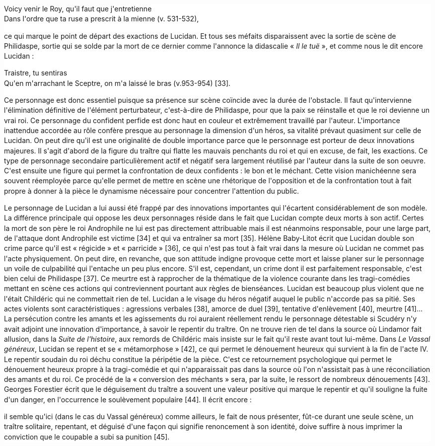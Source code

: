 Voicy venir le Roy, qu'il faut que j'entretienne  
Dans l'ordre que ta ruse a prescrit à la mienne (v. 531-532),  

ce qui marque le point de départ des exactions de Lucidan. Et tous ses méfaits disparaissent avec la sortie de scène de Philidaspe, sortie qui se solde par la mort de ce dernier comme l'annonce la didascalie « *Il le tuë* », et comme nous le dit encore Lucidan :

Traistre, tu sentiras  
Qu'en m'arrachant le Sceptre, on m'a laissé le bras (v.953-954) [33].  

Ce personnage est donc essentiel puisque sa présence sur scène coïncide avec la durée de l'obstacle. Il faut qu'intervienne l'élimination définitive de l'élément perturbateur, c'est-à-dire de Philidaspe, pour que la paix se réinstalle et que le roi devienne un vrai roi. Ce personnage du confident perfide est donc haut en couleur et extrêmement travaillé par l'auteur. L'importance inattendue accordée au rôle confère presque au personnage la dimension d'un héros, sa vitalité prévaut quasiment sur celle de Lucidan. On peut dire qu'il est une originalité de double importance parce que le personnage est porteur de deux innovations majeures. Il s'agit d'abord de la figure du traître qui flatte les mauvais penchants du roi et qui en excuse, de fait, les exactions. Ce type de personnage secondaire particulièrement actif et négatif sera largement réutilisé par l'auteur dans la suite de son oeuvre. C'est ensuite une figure qui permet la confrontation de deux confidents : le bon et le méchant. Cette vision manichéenne sera souvent réemployée parce qu'elle permet de mettre en scène une rhétorique de l'opposition et de la confrontation tout à fait propre à donner à la pièce le dynamisme nécessaire pour concentrer l'attention du public.

Le personnage de Lucidan a lui aussi été frappé par des innovations importantes qui l'écartent considérablement de son modèle. La différence principale qui oppose les deux personnages réside dans le fait que Lucidan compte deux morts à son actif. Certes la mort de son père le roi Androphile ne lui est pas directement attribuable mais il est néanmoins responsable, pour une large part, de l'attaque dont Androphile est victime [34] et qui va entraîner sa mort [35]. Hélène Baby-Litot écrit que Lucidan double son crime parce qu'il est « régicide » et « parricide » [36], ce qui n'est pas tout à fait vrai dans la mesure où Lucidan ne commet pas l'acte physiquement. On peut dire, en revanche, que son attitude indigne provoque cette mort et laisse planer sur le personnage un voile de culpabilité qui l'entache un peu plus encore. S'il est, cependant, un crime dont il est parfaitement responsable, c'est bien celui de Philidaspe [37]. Ce meurtre est à rapprocher de la thématique de la violence courante dans les tragi-comédies mettant en scène ces actions qui contreviennent pourtant aux règles de bienséances. Lucidan est beaucoup plus violent que ne l'était Childéric qui ne commettait rien de tel. Lucidan a le visage du héros négatif auquel le public n'accorde pas sa pitié. Ses actes violents sont caractéristiques : agressions verbales [38], amorce de duel [39], tentative d'enlèvement [40], meurtre [41]... La persécution contre les amants et les agissements du roi auraient réellement rendu le personnage détestable si Scudéry n'y avait adjoint une innovation d'importance, à savoir le repentir du traître. On ne trouve rien de tel dans la source où Lindamor fait allusion, dans la *Suite de l'histoire*, aux remords de Childéric mais insiste sur le fait qu'il reste avant tout lui-même. Dans *Le Vassal généreux*, Lucidan se repent et se « métamorphose » [42], ce qui permet le dénouement heureux qui survient à la fin de l'acte IV. Le repentir soudain du roi déchu constitue la péripétie de la pièce. C'est ce retournement psychologique qui permet le dénouement heureux propre à la tragi-comédie et qui n'apparaissait pas dans la source où l'on n'assistait pas à une réconciliation des amants et du roi. Ce procédé de la « conversion des méchants » sera, par la suite, le ressort de nombreux dénouements [43]. Georges Forestier écrit que le déguisement du traître a souvent une valeur positive qui marque le repentir et qu'il souligne la fuite d'un danger, en l'occurrence le soulèvement populaire [44]. Il écrit encore :


il semble qu'ici (dans le cas du Vassal généreux) comme ailleurs, le fait de nous présenter, fût-ce durant une seule scène, un traître solitaire, repentant, et déguisé d'une façon qui signifie renoncement à son identité, doive suffire à nous imprimer la conviction que le coupable a subi sa punition [45].
